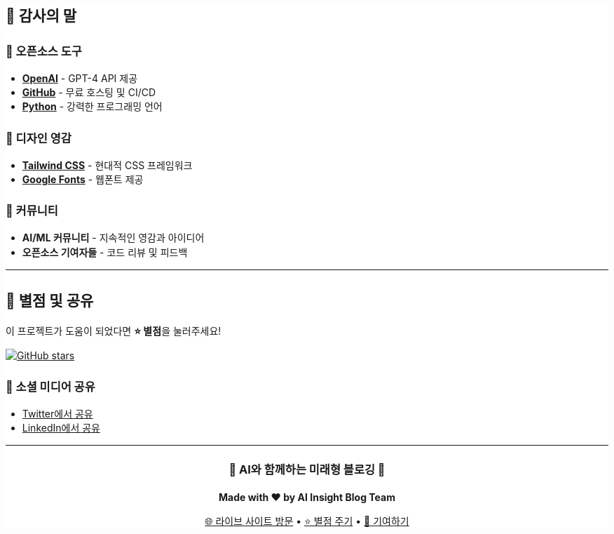 
## 🙏 감사의 말

### **🔧 오픈소스 도구**
- **[OpenAI](https://openai.com)** - GPT-4 API 제공
- **[GitHub](https://github.com)** - 무료 호스팅 및 CI/CD
- **[Python](https://python.org)** - 강력한 프로그래밍 언어

### **🎨 디자인 영감**
- **[Tailwind CSS](https://tailwindcss.com)** - 현대적 CSS 프레임워크
- **[Google Fonts](https://fonts.google.com)** - 웹폰트 제공

### **👥 커뮤니티**
- **AI/ML 커뮤니티** - 지속적인 영감과 아이디어
- **오픈소스 기여자들** - 코드 리뷰 및 피드백

---

## 🌟 별점 및 공유

이 프로젝트가 도움이 되었다면 **⭐ 별점**을 눌러주세요!

[![GitHub stars](https://img.shields.io/github/stars/tonyhwang1004/ai-insight-blog.svg?style=social&label=Star&maxAge=2592000)](https://github.com/tonyhwang1004/ai-insight-blog/stargazers)

### **📱 소셜 미디어 공유**
- [Twitter에서 공유](https://twitter.com/intent/tweet?text=🤖%20AI%20자동%20블로그%20시스템을%20확인해보세요!&url=https://github.com/tonyhwang1004/ai-insight-blog)
- [LinkedIn에서 공유](https://www.linkedin.com/sharing/share-offsite/?url=https://github.com/tonyhwang1004/ai-insight-blog)

---

<div align="center">

### 🚀 **AI와 함께하는 미래형 블로깅** 🚀

**Made with ❤️ by AI Insight Blog Team**

[🌐 라이브 사이트 방문](https://tonyhwang1004.github.io/ai-insight-blog) • [⭐ 별점 주기](https://github.com/tonyhwang1004/ai-insight-blog) • [🤝 기여하기](https://github.com/tonyhwang1004/ai-insight-blog/contributing)

</div>

